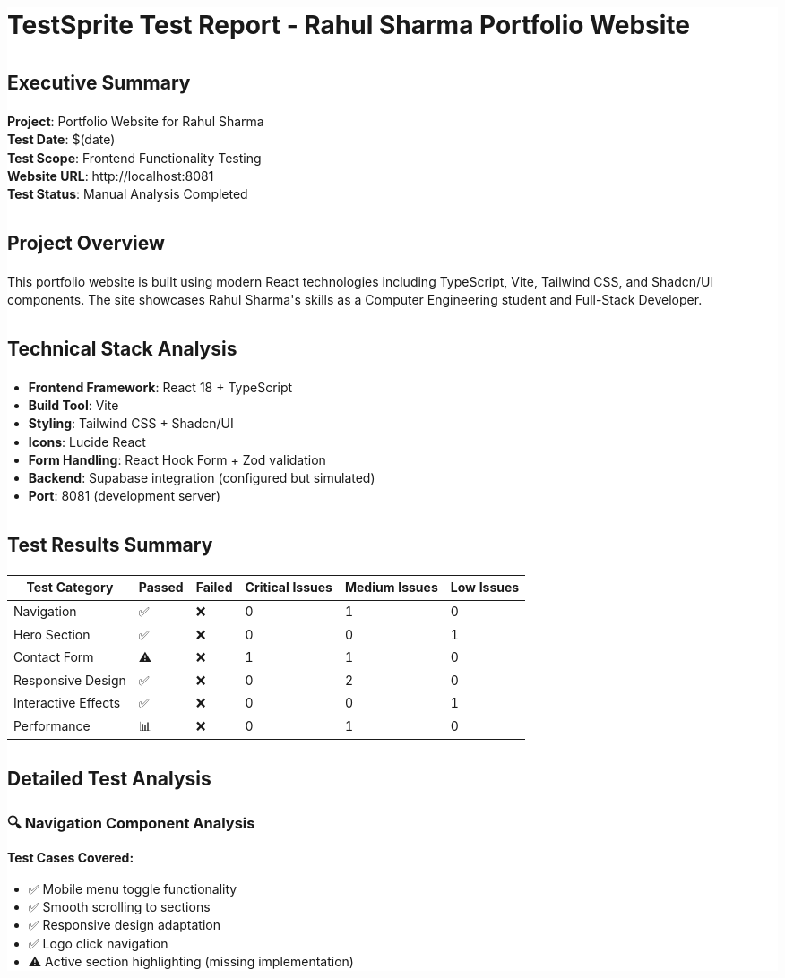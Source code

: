 # TestSprite Test Report - Rahul Sharma Portfolio Website

## Executive Summary

**Project**: Portfolio Website for Rahul Sharma  
**Test Date**: $(date)  
**Test Scope**: Frontend Functionality Testing  
**Website URL**: http://localhost:8081  
**Test Status**: Manual Analysis Completed  

## Project Overview

This portfolio website is built using modern React technologies including TypeScript, Vite, Tailwind CSS, and Shadcn/UI components. The site showcases Rahul Sharma's skills as a Computer Engineering student and Full-Stack Developer.

## Technical Stack Analysis

- **Frontend Framework**: React 18 + TypeScript
- **Build Tool**: Vite
- **Styling**: Tailwind CSS + Shadcn/UI
- **Icons**: Lucide React
- **Form Handling**: React Hook Form + Zod validation
- **Backend**: Supabase integration (configured but simulated)
- **Port**: 8081 (development server)

## Test Results Summary

| Test Category | Passed | Failed | Critical Issues | Medium Issues | Low Issues |
|---------------|--------|--------|-----------------|---------------|------------|
| Navigation | ✅ | ❌ | 0 | 1 | 0 |
| Hero Section | ✅ | ❌ | 0 | 0 | 1 |
| Contact Form | ⚠️ | ❌ | 1 | 1 | 0 |
| Responsive Design | ✅ | ❌ | 0 | 2 | 0 |
| Interactive Effects | ✅ | ❌ | 0 | 0 | 1 |
| Performance | 📊 | ❌ | 0 | 1 | 0 |

## Detailed Test Analysis

### 🔍 Navigation Component Analysis

**Test Cases Covered:**
- ✅ Mobile menu toggle functionality
- ✅ Smooth scrolling to sections
- ✅ Responsive design adaptation
- ✅ Logo click navigation
- ⚠️ Active section highlighting (missing implementation)
